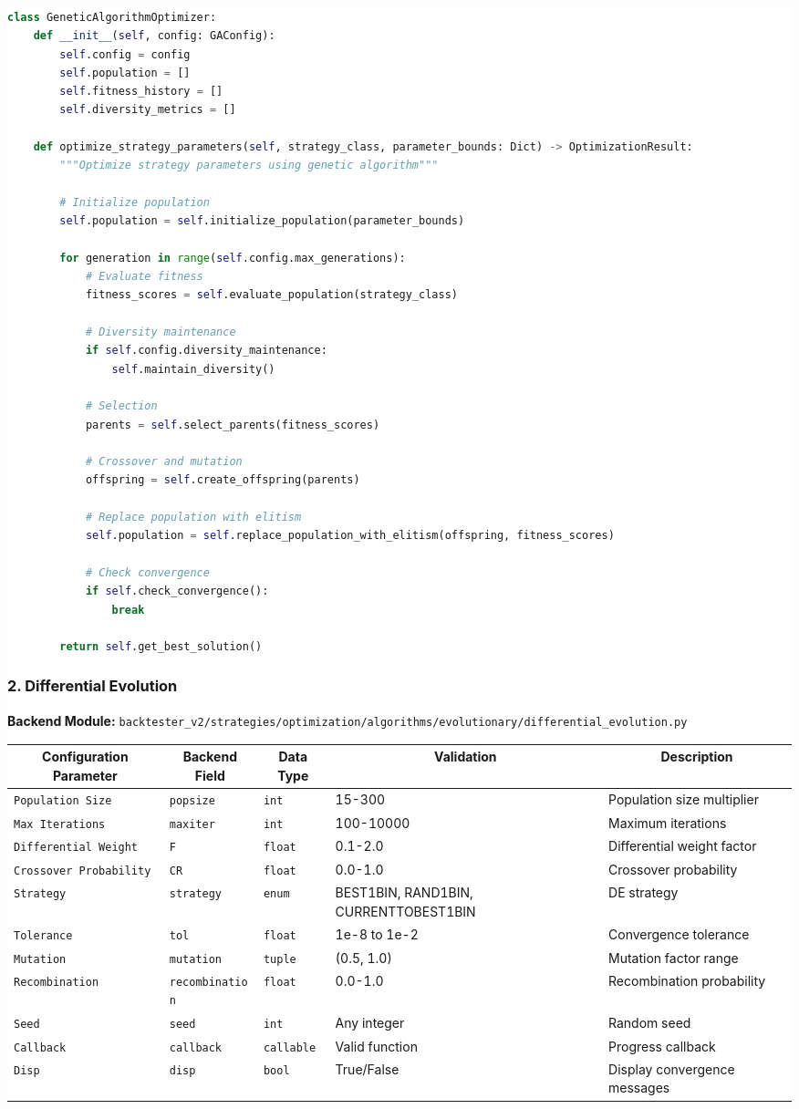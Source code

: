 ```python
class GeneticAlgorithmOptimizer:
    def __init__(self, config: GAConfig):
        self.config = config
        self.population = []
        self.fitness_history = []
        self.diversity_metrics = []

    def optimize_strategy_parameters(self, strategy_class, parameter_bounds: Dict) -> OptimizationResult:
        """Optimize strategy parameters using genetic algorithm"""

        # Initialize population
        self.population = self.initialize_population(parameter_bounds)

        for generation in range(self.config.max_generations):
            # Evaluate fitness
            fitness_scores = self.evaluate_population(strategy_class)

            # Diversity maintenance
            if self.config.diversity_maintenance:
                self.maintain_diversity()

            # Selection
            parents = self.select_parents(fitness_scores)

            # Crossover and mutation
            offspring = self.create_offspring(parents)

            # Replace population with elitism
            self.population = self.replace_population_with_elitism(offspring, fitness_scores)

            # Check convergence
            if self.check_convergence():
                break

        return self.get_best_solution()
```

### **2. Differential Evolution**
**Backend Module:** `backtester_v2/strategies/optimization/algorithms/evolutionary/differential_evolution.py`

| Configuration Parameter | Backend Field | Data Type | Validation | Description |
|------------------------|---------------|-----------|------------|-------------|
| `Population Size` | `popsize` | `int` | 15-300 | Population size multiplier |
| `Max Iterations` | `maxiter` | `int` | 100-10000 | Maximum iterations |
| `Differential Weight` | `F` | `float` | 0.1-2.0 | Differential weight factor |
| `Crossover Probability` | `CR` | `float` | 0.0-1.0 | Crossover probability |
| `Strategy` | `strategy` | `enum` | BEST1BIN, RAND1BIN, CURRENTTOBEST1BIN | DE strategy |
| `Tolerance` | `tol` | `float` | 1e-8 to 1e-2 | Convergence tolerance |
| `Mutation` | `mutation` | `tuple` | (0.5, 1.0) | Mutation factor range |
| `Recombination` | `recombination` | `float` | 0.0-1.0 | Recombination probability |
| `Seed` | `seed` | `int` | Any integer | Random seed |
| `Callback` | `callback` | `callable` | Valid function | Progress callback |
| `Disp` | `disp` | `bool` | True/False | Display convergence messages |
